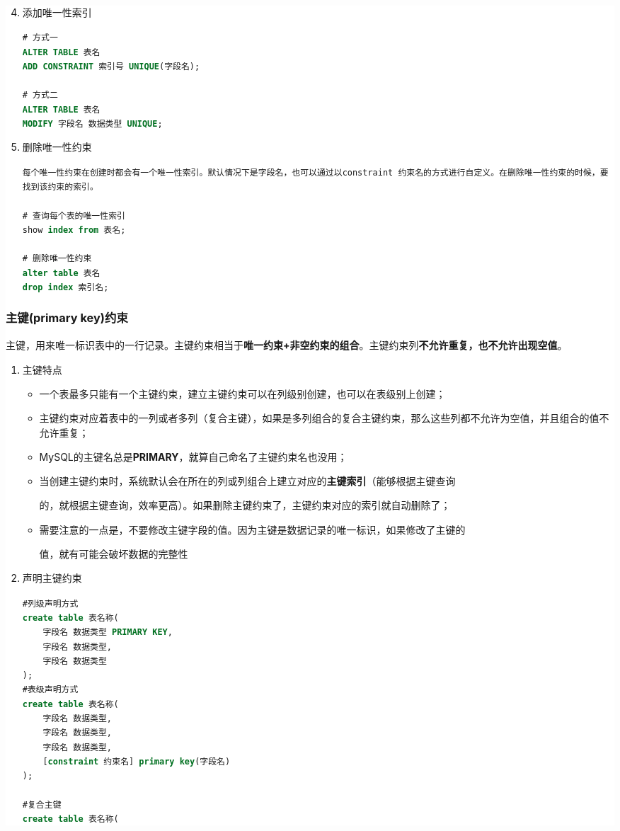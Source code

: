 4. 添加唯一性索引

      ```sql
      # 方式一
      ALTER TABLE 表名
      ADD CONSTRAINT 索引号 UNIQUE(字段名);
      
      # 方式二
      ALTER TABLE 表名
      MODIFY 字段名 数据类型 UNIQUE;
      ```
      
5. 删除唯一性约束

      ```sql
      每个唯一性约束在创建时都会有一个唯一性索引。默认情况下是字段名，也可以通过以constraint 约束名的方式进行自定义。在删除唯一性约束的时候，要找到该约束的索引。
      
      # 查询每个表的唯一性索引
      show index from 表名;
      
      # 删除唯一性约束
      alter table 表名
      drop index 索引名;
      ```


### 主键(primary key)约束

主键，用来唯一标识表中的一行记录。主键约束相当于**唯一约束+非空约束的组合**。主键约束列**不允许重复，也不允许出现空值**。

1. 主键特点

   * 一个表最多只能有一个主键约束，建立主键约束可以在列级别创建，也可以在表级别上创建；

   * 主键约束对应着表中的一列或者多列（复合主键），如果是多列组合的复合主键约束，那么这些列都不允许为空值，并且组合的值不允许重复；

   * MySQL的主键名总是**PRIMARY**，就算自己命名了主键约束名也没用；

   * 当创建主键约束时，系统默认会在所在的列或列组合上建立对应的**主键索引**（能够根据主键查询

     的，就根据主键查询，效率更高）。如果删除主键约束了，主键约束对应的索引就自动删除了；

   * 需要注意的一点是，不要修改主键字段的值。因为主键是数据记录的唯一标识，如果修改了主键的

     值，就有可能会破坏数据的完整性

2. 声明主键约束

   ```sql
   #列级声明方式
   create table 表名称( 
       字段名 数据类型 PRIMARY KEY,
       字段名 数据类型, 
       字段名 数据类型
   );
   #表级声明方式
   create table 表名称( 
       字段名 数据类型, 
       字段名 数据类型, 
       字段名 数据类型, 
       [constraint 约束名] primary key(字段名)
   );
   
   #复合主键
   create table 表名称( 
   ```